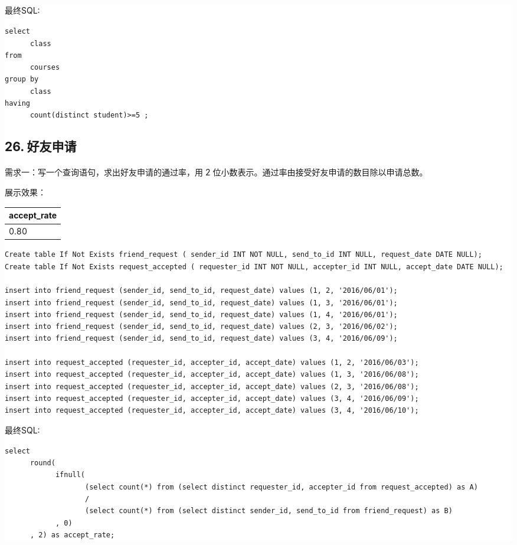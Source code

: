 最终SQL:

```mysql
select
      class 
from 
      courses 
group by 
      class
having 
      count(distinct student)>=5 ;
```

## 26. 好友申请

需求一：写一个查询语句，求出好友申请的通过率，用 2 位小数表示。通过率由接受好友申请的数目除以申请总数。

展示效果：

| accept_rate |
| ----------- |
| 0.80        |

```mysql
Create table If Not Exists friend_request ( sender_id INT NOT NULL, send_to_id INT NULL, request_date DATE NULL);
Create table If Not Exists request_accepted ( requester_id INT NOT NULL, accepter_id INT NULL, accept_date DATE NULL);

insert into friend_request (sender_id, send_to_id, request_date) values (1, 2, '2016/06/01');
insert into friend_request (sender_id, send_to_id, request_date) values (1, 3, '2016/06/01');
insert into friend_request (sender_id, send_to_id, request_date) values (1, 4, '2016/06/01');
insert into friend_request (sender_id, send_to_id, request_date) values (2, 3, '2016/06/02');
insert into friend_request (sender_id, send_to_id, request_date) values (3, 4, '2016/06/09');

insert into request_accepted (requester_id, accepter_id, accept_date) values (1, 2, '2016/06/03');
insert into request_accepted (requester_id, accepter_id, accept_date) values (1, 3, '2016/06/08');
insert into request_accepted (requester_id, accepter_id, accept_date) values (2, 3, '2016/06/08');
insert into request_accepted (requester_id, accepter_id, accept_date) values (3, 4, '2016/06/09');
insert into request_accepted (requester_id, accepter_id, accept_date) values (3, 4, '2016/06/10');
```

最终SQL:

```mysql
select
      round(
            ifnull(
                   (select count(*) from (select distinct requester_id, accepter_id from request_accepted) as A)
                   /
                   (select count(*) from (select distinct sender_id, send_to_id from friend_request) as B)
            , 0)
      , 2) as accept_rate;
```
